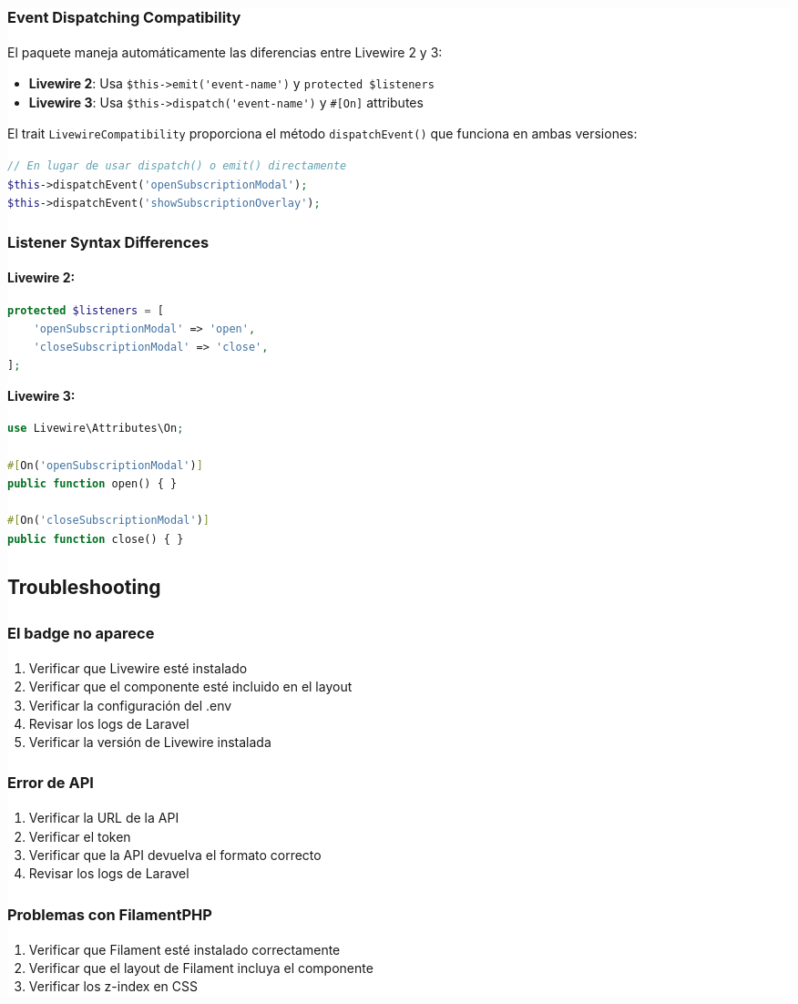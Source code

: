 ### Event Dispatching Compatibility

El paquete maneja automáticamente las diferencias entre Livewire 2 y 3:

- **Livewire 2**: Usa `$this->emit('event-name')` y `protected $listeners`
- **Livewire 3**: Usa `$this->dispatch('event-name')` y `#[On]` attributes

El trait `LivewireCompatibility` proporciona el método `dispatchEvent()` que funciona en ambas versiones:

```php
// En lugar de usar dispatch() o emit() directamente
$this->dispatchEvent('openSubscriptionModal');
$this->dispatchEvent('showSubscriptionOverlay');
```

### Listener Syntax Differences

**Livewire 2:**
```php
protected $listeners = [
    'openSubscriptionModal' => 'open',
    'closeSubscriptionModal' => 'close',
];
```

**Livewire 3:**
```php
use Livewire\Attributes\On;

#[On('openSubscriptionModal')]
public function open() { }

#[On('closeSubscriptionModal')]
public function close() { }
```

## Troubleshooting

### El badge no aparece
1. Verificar que Livewire esté instalado
2. Verificar que el componente esté incluido en el layout
3. Verificar la configuración del .env
4. Revisar los logs de Laravel
5. Verificar la versión de Livewire instalada

### Error de API
1. Verificar la URL de la API
2. Verificar el token
3. Verificar que la API devuelva el formato correcto
4. Revisar los logs de Laravel

### Problemas con FilamentPHP
1. Verificar que Filament esté instalado correctamente
2. Verificar que el layout de Filament incluya el componente
3. Verificar los z-index en CSS
